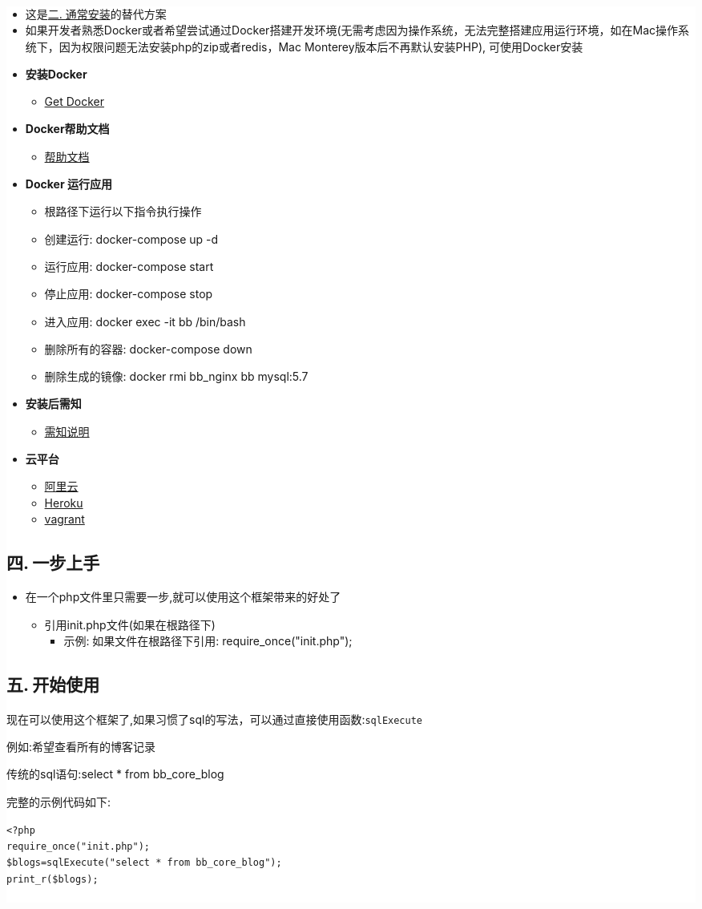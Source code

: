 - 这是[二. 通常安装](README.md#二-通常安装)的替代方案
- 如果开发者熟悉Docker或者希望尝试通过Docker搭建开发环境(无需考虑因为操作系统，无法完整搭建应用运行环境，如在Mac操作系统下，因为权限问题无法安装php的zip或者redis，Mac Monterey版本后不再默认安装PHP), 可使用Docker安装

* **安装Docker**

  - [Get Docker](https://docs.docker.com/get-docker/)

* **Docker帮助文档**

  - [帮助文档](../ddocker/README.md)

* **Docker 运行应用**

  - 根路径下运行以下指令执行操作
  - 创建运行: docker-compose up -d
  - 运行应用: docker-compose start
  - 停止应用: docker-compose stop
  - 进入应用: docker exec -it bb /bin/bash

  - 删除所有的容器: docker-compose down
  - 删除生成的镜像: docker rmi bb_nginx bb mysql:5.7
  
* **安装后需知**

  - [需知说明](../docker/SETUP.md)

* **云平台**

  - [阿里云](https://market.aliyun.com/developer)
  - [Heroku](https://devcenter.heroku.com/categories/php)
  - [vagrant](https://app.vagrantup.com/laravel/boxes/homestead-7)

## 四. 一步上手

  - 在一个php文件里只需要一步,就可以使用这个框架带来的好处了

    * 引用init.php文件(如果在根路径下)
      - 示例: 如果文件在根路径下引用: require_once("init.php");

## 五. 开始使用

  现在可以使用这个框架了,如果习惯了sql的写法，可以通过直接使用函数:`sqlExecute`

  例如:希望查看所有的博客记录

  传统的sql语句:select * from bb_core_blog

  完整的示例代码如下:

  ```
  <?php
  require_once("init.php");
  $blogs=sqlExecute("select * from bb_core_blog");
  print_r($blogs);
  

  ```
